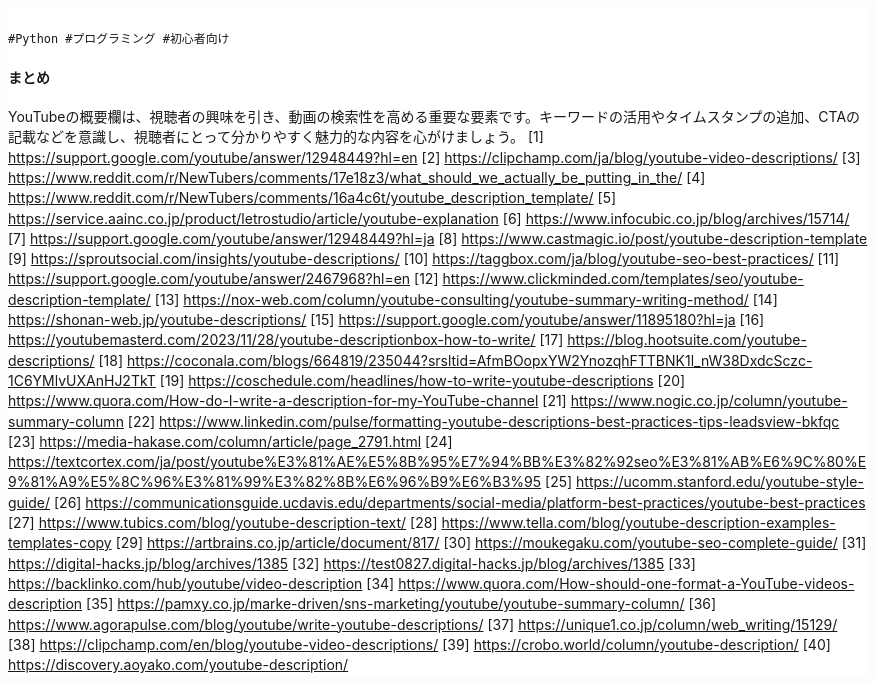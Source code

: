 ```

#Python #プログラミング #初心者向け
```

#### **まとめ**
YouTubeの概要欄は、視聴者の興味を引き、動画の検索性を高める重要な要素です。キーワードの活用やタイムスタンプの追加、CTAの記載などを意識し、視聴者にとって分かりやすく魅力的な内容を心がけましょう。
[1] https://support.google.com/youtube/answer/12948449?hl=en
[2] https://clipchamp.com/ja/blog/youtube-video-descriptions/
[3] https://www.reddit.com/r/NewTubers/comments/17e18z3/what_should_we_actually_be_putting_in_the/
[4] https://www.reddit.com/r/NewTubers/comments/16a4c6t/youtube_description_template/
[5] https://service.aainc.co.jp/product/letrostudio/article/youtube-explanation
[6] https://www.infocubic.co.jp/blog/archives/15714/
[7] https://support.google.com/youtube/answer/12948449?hl=ja
[8] https://www.castmagic.io/post/youtube-description-template
[9] https://sproutsocial.com/insights/youtube-descriptions/
[10] https://taggbox.com/ja/blog/youtube-seo-best-practices/
[11] https://support.google.com/youtube/answer/2467968?hl=en
[12] https://www.clickminded.com/templates/seo/youtube-description-template/
[13] https://nox-web.com/column/youtube-consulting/youtube-summary-writing-method/
[14] https://shonan-web.jp/youtube-descriptions/
[15] https://support.google.com/youtube/answer/11895180?hl=ja
[16] https://youtubemasterd.com/2023/11/28/youtube-descriptionbox-how-to-write/
[17] https://blog.hootsuite.com/youtube-descriptions/
[18] https://coconala.com/blogs/664819/235044?srsltid=AfmBOopxYW2YnozqhFTTBNK1l_nW38DxdcSczc-1C6YMlvUXAnHJ2TkT
[19] https://coschedule.com/headlines/how-to-write-youtube-descriptions
[20] https://www.quora.com/How-do-I-write-a-description-for-my-YouTube-channel
[21] https://www.nogic.co.jp/column/youtube-summary-column
[22] https://www.linkedin.com/pulse/formatting-youtube-descriptions-best-practices-tips-leadsview-bkfqc
[23] https://media-hakase.com/column/article/page_2791.html
[24] https://textcortex.com/ja/post/youtube%E3%81%AE%E5%8B%95%E7%94%BB%E3%82%92seo%E3%81%AB%E6%9C%80%E9%81%A9%E5%8C%96%E3%81%99%E3%82%8B%E6%96%B9%E6%B3%95
[25] https://ucomm.stanford.edu/youtube-style-guide/
[26] https://communicationsguide.ucdavis.edu/departments/social-media/platform-best-practices/youtube-best-practices
[27] https://www.tubics.com/blog/youtube-description-text/
[28] https://www.tella.com/blog/youtube-description-examples-templates-copy
[29] https://artbrains.co.jp/article/document/817/
[30] https://moukegaku.com/youtube-seo-complete-guide/
[31] https://digital-hacks.jp/blog/archives/1385
[32] https://test0827.digital-hacks.jp/blog/archives/1385
[33] https://backlinko.com/hub/youtube/video-description
[34] https://www.quora.com/How-should-one-format-a-YouTube-videos-description
[35] https://pamxy.co.jp/marke-driven/sns-marketing/youtube/youtube-summary-column/
[36] https://www.agorapulse.com/blog/youtube/write-youtube-descriptions/
[37] https://unique1.co.jp/column/web_writing/15129/
[38] https://clipchamp.com/en/blog/youtube-video-descriptions/
[39] https://crobo.world/column/youtube-description/
[40] https://discovery.aoyako.com/youtube-description/
